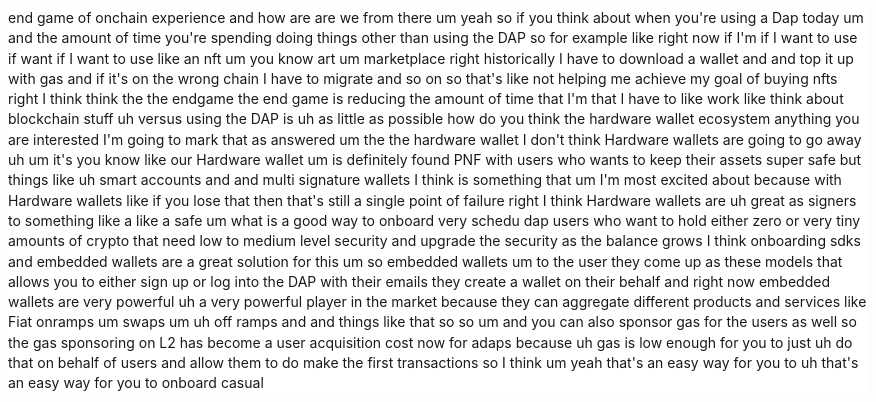 end game of onchain experience and how
are are we from
there um yeah so if you think about when
you're using a Dap today um and the
amount of time you're spending doing
things other than using the DAP so for
example like right now if I'm if I want
to use if want if I want to use like an
nft um you know art um marketplace right
historically I have to download a wallet
and and top it up with gas and if it's
on the wrong chain I have to migrate and
so on so that's like not helping me
achieve my goal of buying nfts right I
think think the the
endgame the end game is reducing the
amount of time that I'm that I have to
like work like think about blockchain
stuff uh versus using the DAP is uh as
little as
possible how do you think the hardware
wallet ecosystem anything you are
interested I'm going to mark that as
answered um the the hardware wallet I
don't think Hardware wallets are going
to go away uh um it's you know like our
Hardware wallet um is definitely found
PNF with users who wants to keep their
assets super safe but things like uh
smart accounts and and multi signature
wallets I think is something that um I'm
most excited about because with Hardware
wallets like if you lose that then
that's still a single point of failure
right I think Hardware wallets are uh
great as signers to something like a
like a safe
um what is a good way to onboard very
schedu dap users who want to hold either
zero or very tiny amounts of crypto that
need low to medium level security and
upgrade the security as the balance
grows I think onboarding sdks and
embedded wallets are a great solution
for this um so embedded wallets um to
the user they come up as these models
that allows you to either sign up or log
into the DAP with their emails they
create a wallet on their behalf and
right now embedded wallets are very
powerful uh a very powerful player in
the market because they can aggregate
different products and services like
Fiat onramps um swaps um uh off ramps
and and things like that so so um and
you can also sponsor gas for the users
as well so the gas sponsoring on L2 has
become a user acquisition cost now for
adaps because uh gas is low enough for
you to just uh do that on behalf of
users and allow them to do make the
first transactions so I think um yeah
that's an easy way for you to uh that's
an easy way for you to onboard casual